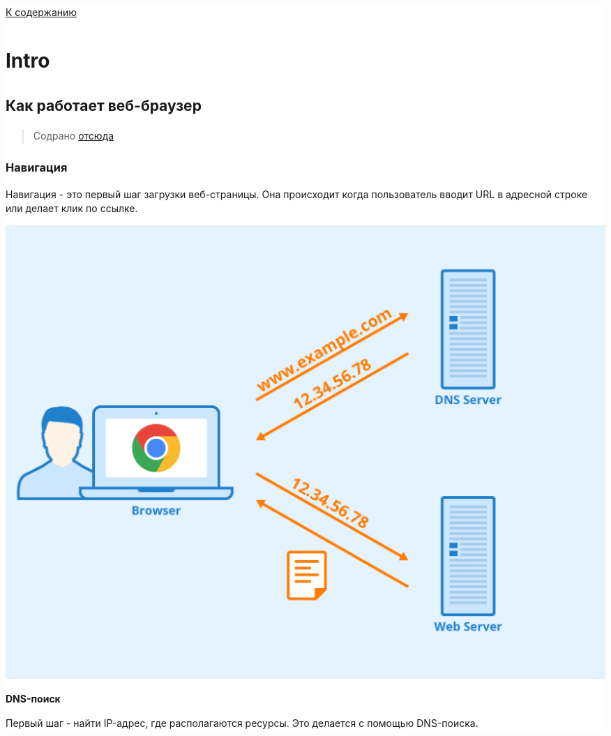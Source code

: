 [К содержанию](../readme.md#введение-в-web-разработку)

# Intro

## Как работает веб-браузер

>Содрано [отсюда](https://habr.com/ru/articles/726292/)

### Навигация

Навигация - это первый шаг загрузки веб-страницы. Она происходит когда пользователь вводит URL в адресной строке или делает клик по ссылке.

![](../img/web_001.png)

**DNS-поиск**

Первый шаг - найти IP-адрес, где располагаются ресурсы. Это делается с помощью DNS-поиска.
